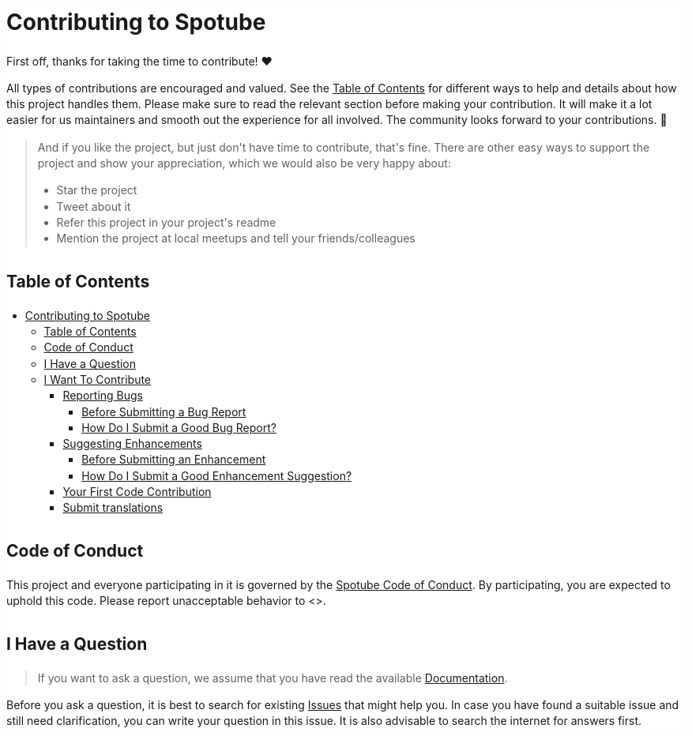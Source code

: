 # Contributing to Spotube

First off, thanks for taking the time to contribute! ❤️

All types of contributions are encouraged and valued. See the [Table of Contents](#table-of-contents) for different ways to help and details about how this project handles them. Please make sure to read the relevant section before making your contribution. It will make it a lot easier for us maintainers and smooth out the experience for all involved. The community looks forward to your contributions. 🎉

> And if you like the project, but just don't have time to contribute, that's fine. There are other easy ways to support the project and show your appreciation, which we would also be very happy about:
>
> - Star the project
> - Tweet about it
> - Refer this project in your project's readme
> - Mention the project at local meetups and tell your friends/colleagues

## Table of Contents

- [Contributing to Spotube](#contributing-to-spotube)
  - [Table of Contents](#table-of-contents)
  - [Code of Conduct](#code-of-conduct)
  - [I Have a Question](#i-have-a-question)
  - [I Want To Contribute](#i-want-to-contribute)
    - [Reporting Bugs](#reporting-bugs)
      - [Before Submitting a Bug Report](#before-submitting-a-bug-report)
      - [How Do I Submit a Good Bug Report?](#how-do-i-submit-a-good-bug-report)
    - [Suggesting Enhancements](#suggesting-enhancements)
      - [Before Submitting an Enhancement](#before-submitting-an-enhancement)
      - [How Do I Submit a Good Enhancement Suggestion?](#how-do-i-submit-a-good-enhancement-suggestion)
    - [Your First Code Contribution](#your-first-code-contribution)
    - [Submit translations](#submit-translations)

## Code of Conduct

This project and everyone participating in it is governed by the
[Spotube Code of Conduct](https://github.com/KRTirtho/spotube/blob/master/CODE_OF_CONDUCT.md).
By participating, you are expected to uphold this code. Please report unacceptable behavior
to <>.

## I Have a Question

> If you want to ask a question, we assume that you have read the available [Documentation](https://github.com/KRTirtho/spotube#readme).

Before you ask a question, it is best to search for existing [Issues](https://github.com/KRTirtho/spotube/issues) that might help you. In case you have found a suitable issue and still need clarification, you can write your question in this issue. It is also advisable to search the internet for answers first.

